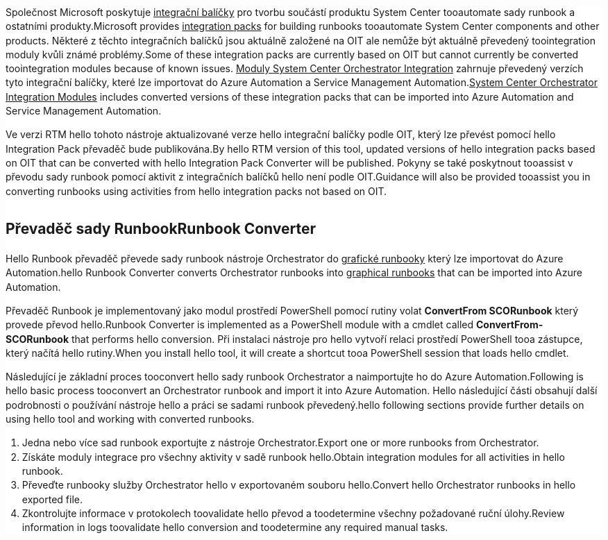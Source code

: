 <span data-ttu-id="0d70c-156">Společnost Microsoft poskytuje [integrační balíčky](http://technet.microsoft.com/library/hh295851.aspx) pro tvorbu součástí produktu System Center tooautomate sady runbook a ostatními produkty.</span><span class="sxs-lookup"><span data-stu-id="0d70c-156">Microsoft provides [integration packs](http://technet.microsoft.com/library/hh295851.aspx) for building runbooks tooautomate System Center components and other products.</span></span>  <span data-ttu-id="0d70c-157">Některé z těchto integračních balíčků jsou aktuálně založené na OIT ale nemůže být aktuálně převedený toointegration moduly kvůli známé problémy.</span><span class="sxs-lookup"><span data-stu-id="0d70c-157">Some of these integration packs are currently based on OIT but cannot currently be converted toointegration modules because of known issues.</span></span>  <span data-ttu-id="0d70c-158">[Moduly System Center Orchestrator Integration](https://www.microsoft.com/download/details.aspx?id=49555) zahrnuje převedený verzích tyto integrační balíčky, které lze importovat do Azure Automation a Service Management Automation.</span><span class="sxs-lookup"><span data-stu-id="0d70c-158">[System Center Orchestrator Integration Modules](https://www.microsoft.com/download/details.aspx?id=49555) includes converted versions of these integration packs that can be imported into Azure Automation and Service Management Automation.</span></span>  

<span data-ttu-id="0d70c-159">Ve verzi RTM hello tohoto nástroje aktualizované verze hello integrační balíčky podle OIT, který lze převést pomocí hello Integration Pack převaděč bude publikována.</span><span class="sxs-lookup"><span data-stu-id="0d70c-159">By hello RTM version of this tool, updated versions of hello integration packs based on OIT that can be converted with hello Integration Pack Converter will be published.</span></span>  <span data-ttu-id="0d70c-160">Pokyny se také poskytnout tooassist v převodu sady runbook pomocí aktivit z integračních balíčků hello není podle OIT.</span><span class="sxs-lookup"><span data-stu-id="0d70c-160">Guidance will also be provided tooassist you in converting runbooks using activities from hello integration packs not based on OIT.</span></span>

## <a name="runbook-converter"></a><span data-ttu-id="0d70c-161">Převaděč sady Runbook</span><span class="sxs-lookup"><span data-stu-id="0d70c-161">Runbook Converter</span></span>
<span data-ttu-id="0d70c-162">Hello Runbook převaděč převede sady runbook nástroje Orchestrator do [grafické runbooky](automation-runbook-types.md#graphical-runbooks) který lze importovat do Azure Automation.</span><span class="sxs-lookup"><span data-stu-id="0d70c-162">hello Runbook Converter converts Orchestrator runbooks into [graphical runbooks](automation-runbook-types.md#graphical-runbooks) that can be imported into Azure Automation.</span></span>  

<span data-ttu-id="0d70c-163">Převaděč Runbook je implementovaný jako modul prostředí PowerShell pomocí rutiny volat **ConvertFrom SCORunbook** který provede převod hello.</span><span class="sxs-lookup"><span data-stu-id="0d70c-163">Runbook Converter is implemented as a PowerShell module with a cmdlet called **ConvertFrom-SCORunbook** that performs hello conversion.</span></span>  <span data-ttu-id="0d70c-164">Při instalaci nástroje pro hello vytvoří relaci prostředí PowerShell tooa zástupce, který načítá hello rutiny.</span><span class="sxs-lookup"><span data-stu-id="0d70c-164">When you install hello tool, it will create a shortcut tooa PowerShell session that loads hello cmdlet.</span></span>   

<span data-ttu-id="0d70c-165">Následující je základní proces tooconvert hello sady runbook Orchestrator a naimportujte ho do Azure Automation.</span><span class="sxs-lookup"><span data-stu-id="0d70c-165">Following is hello basic process tooconvert an Orchestrator runbook and import it into Azure Automation.</span></span>  <span data-ttu-id="0d70c-166">Hello následující části obsahují další podrobnosti o používání nástroje hello a práci se sadami runbook převedený.</span><span class="sxs-lookup"><span data-stu-id="0d70c-166">hello following sections provide further details on using hello tool and working with converted runbooks.</span></span>

1. <span data-ttu-id="0d70c-167">Jedna nebo více sad runbook exportujte z nástroje Orchestrator.</span><span class="sxs-lookup"><span data-stu-id="0d70c-167">Export one or more runbooks from Orchestrator.</span></span>
2. <span data-ttu-id="0d70c-168">Získáte moduly integrace pro všechny aktivity v sadě runbook hello.</span><span class="sxs-lookup"><span data-stu-id="0d70c-168">Obtain integration modules for all activities in hello runbook.</span></span>
3. <span data-ttu-id="0d70c-169">Převeďte runbooky služby Orchestrator hello v exportovaném souboru hello.</span><span class="sxs-lookup"><span data-stu-id="0d70c-169">Convert hello Orchestrator runbooks in hello exported file.</span></span>
4. <span data-ttu-id="0d70c-170">Zkontrolujte informace v protokolech toovalidate hello převod a toodetermine všechny požadované ruční úlohy.</span><span class="sxs-lookup"><span data-stu-id="0d70c-170">Review information in logs toovalidate hello conversion and toodetermine any required manual tasks.</span></span>
